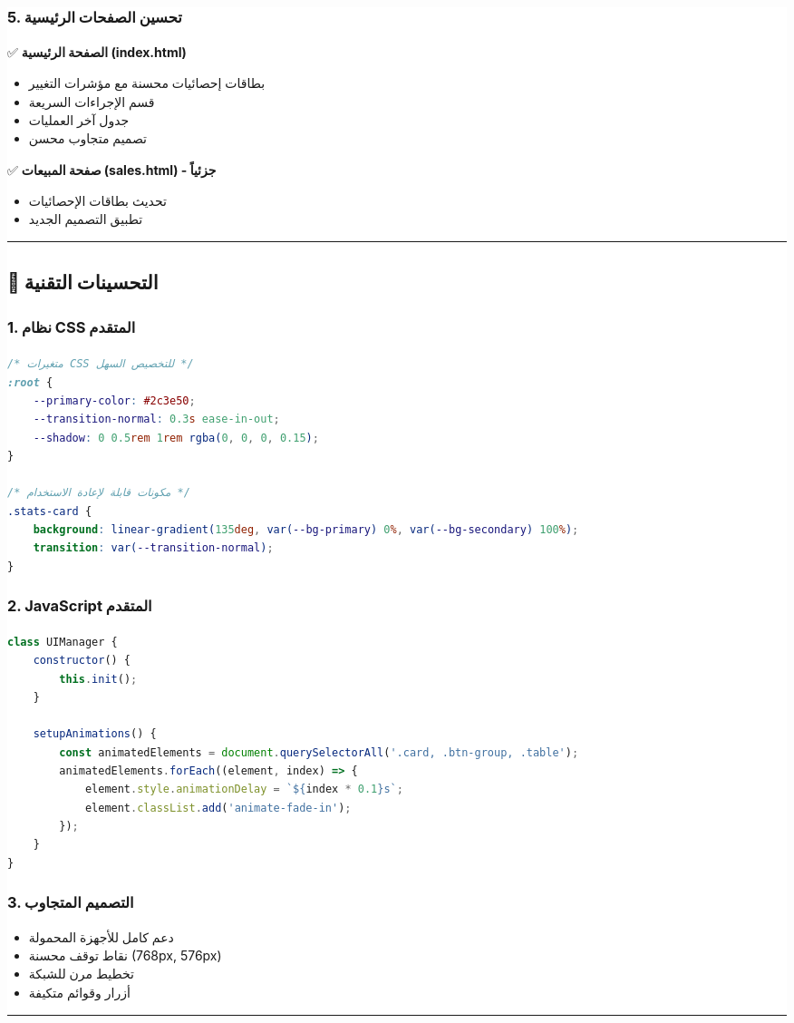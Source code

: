 ### 5. تحسين الصفحات الرئيسية
✅ **الصفحة الرئيسية (index.html)**
- بطاقات إحصائيات محسنة مع مؤشرات التغيير
- قسم الإجراءات السريعة
- جدول آخر العمليات
- تصميم متجاوب محسن

✅ **صفحة المبيعات (sales.html) - جزئياً**
- تحديث بطاقات الإحصائيات
- تطبيق التصميم الجديد

---

## 🔧 التحسينات التقنية

### 1. نظام CSS المتقدم
```css
/* متغيرات CSS للتخصيص السهل */
:root {
    --primary-color: #2c3e50;
    --transition-normal: 0.3s ease-in-out;
    --shadow: 0 0.5rem 1rem rgba(0, 0, 0, 0.15);
}

/* مكونات قابلة لإعادة الاستخدام */
.stats-card {
    background: linear-gradient(135deg, var(--bg-primary) 0%, var(--bg-secondary) 100%);
    transition: var(--transition-normal);
}
```

### 2. JavaScript المتقدم
```javascript
class UIManager {
    constructor() {
        this.init();
    }
    
    setupAnimations() {
        const animatedElements = document.querySelectorAll('.card, .btn-group, .table');
        animatedElements.forEach((element, index) => {
            element.style.animationDelay = `${index * 0.1}s`;
            element.classList.add('animate-fade-in');
        });
    }
}
```

### 3. التصميم المتجاوب
- دعم كامل للأجهزة المحمولة
- نقاط توقف محسنة (768px, 576px)
- تخطيط مرن للشبكة
- أزرار وقوائم متكيفة

---